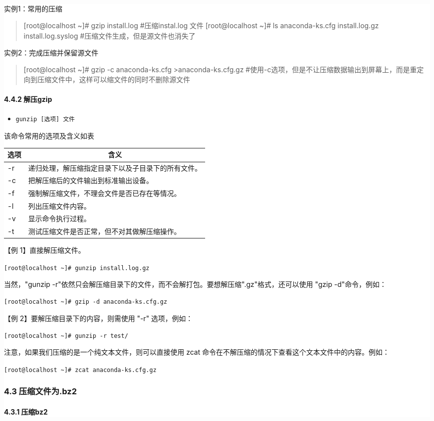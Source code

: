 实例1：常用的压缩

>[root@localhost ~]# gzip install.log
>\#压缩instal.log 文件
>[root@localhost ~]# ls
>anaconda-ks.cfg install.log.gz install.log.syslog
>\#压缩文件生成，但是源文件也消失了

实例2：完成压缩并保留源文件

>[root@localhost ~]# gzip -c anaconda-ks.cfg >anaconda-ks.cfg.gz
>\#使用-c选项，但是不让压缩数据输出到屏幕上，而是重定向到压缩文件中，这样可以缩文件的同时不删除源文件

#### 4.4.2 解压gzip

* `gunzip [选项] 文件`

该命令常用的选项及含义如表

| 选项 | 含义                                               |
| ---- | -------------------------------------------------- |
| -r   | 递归处理，解压缩指定目录下以及子目录下的所有文件。 |
| -c   | 把解压缩后的文件输出到标准输出设备。               |
| -f   | 强制解压缩文件，不理会文件是否已存在等情况。       |
| -l   | 列出压缩文件内容。                                 |
| -v   | 显示命令执行过程。                                 |
| -t   | 测试压缩文件是否正常，但不对其做解压缩操作。       |

【例 1】直接解压缩文件。

```
[root@localhost ~]# gunzip install.log.gz
```

当然，"gunzip -r"依然只会解压缩目录下的文件，而不会解打包。要想解压缩".gz"格式，还可以使用 "gzip -d"命令，例如：

```
[root@localhost ~]# gzip -d anaconda-ks.cfg.gz
```

【例 2】要解压缩目录下的内容，则需使用 "-r" 选项，例如：

```
[root@localhost ~]# gunzip -r test/
```

注意，如果我们压缩的是一个纯文本文件，则可以直接使用 zcat 命令在不解压缩的情况下查看这个文本文件中的内容。例如：

```
[root@localhost ~]# zcat anaconda-ks.cfg.gz
```

### 4.3 压缩文件为.bz2

#### 4.3.1 压缩bz2
